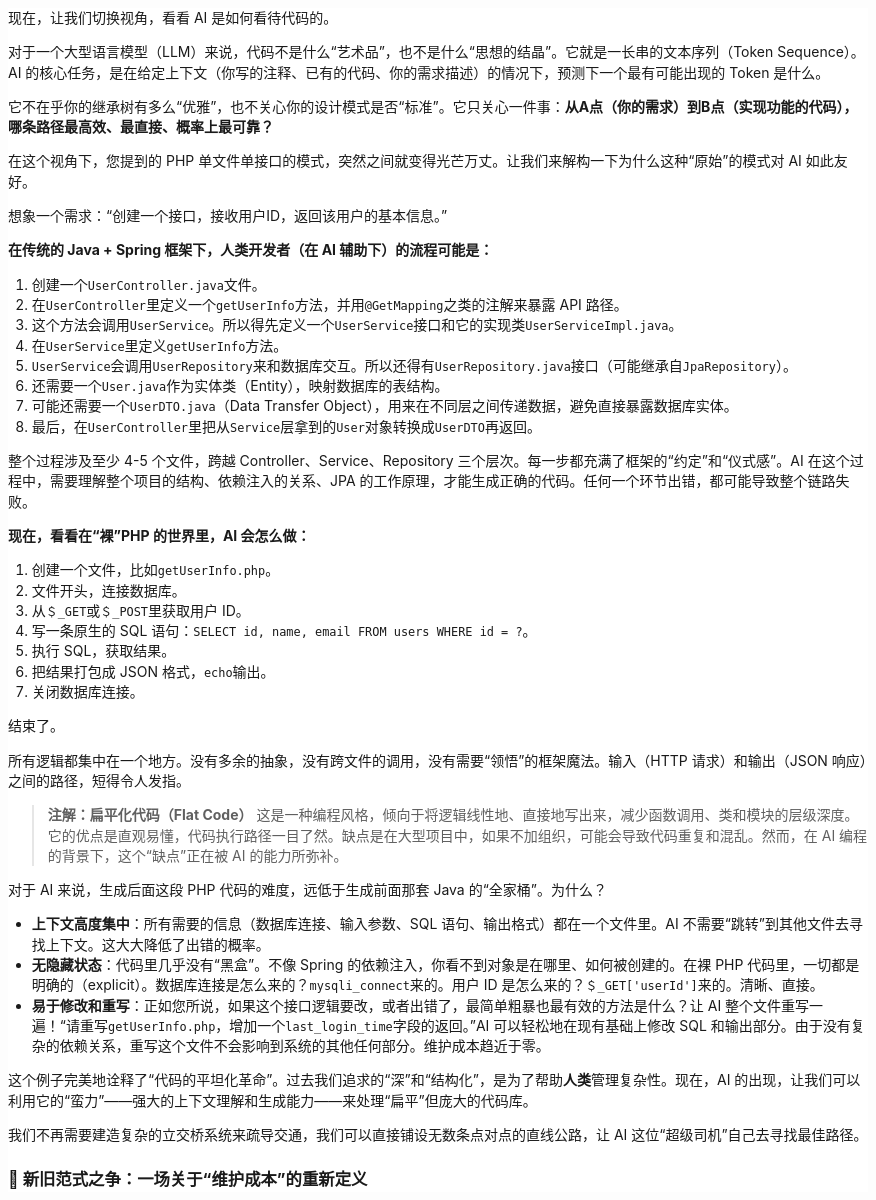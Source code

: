 现在，让我们切换视角，看看 AI 是如何看待代码的。

对于一个大型语言模型（LLM）来说，代码不是什么“艺术品”，也不是什么“思想的结晶”。它就是一长串的文本序列（Token Sequence）。AI 的核心任务，是在给定上下文（你写的注释、已有的代码、你的需求描述）的情况下，预测下一个最有可能出现的 Token 是什么。

它不在乎你的继承树有多么“优雅”，也不关心你的设计模式是否“标准”。它只关心一件事：**从A点（你的需求）到B点（实现功能的代码），哪条路径最高效、最直接、概率上最可靠？**

在这个视角下，您提到的 PHP 单文件单接口的模式，突然之间就变得光芒万丈。让我们来解构一下为什么这种“原始”的模式对 AI 如此友好。

想象一个需求：“创建一个接口，接收用户ID，返回该用户的基本信息。”

**在传统的 Java + Spring 框架下，人类开发者（在 AI 辅助下）的流程可能是：**

1.  创建一个`UserController.java`文件。
2.  在`UserController`里定义一个`getUserInfo`方法，并用`@GetMapping`之类的注解来暴露 API 路径。
3.  这个方法会调用`UserService`。所以得先定义一个`UserService`接口和它的实现类`UserServiceImpl.java`。
4.  在`UserService`里定义`getUserInfo`方法。
5.  `UserService`会调用`UserRepository`来和数据库交互。所以还得有`UserRepository.java`接口（可能继承自`JpaRepository`）。
6.  还需要一个`User.java`作为实体类（Entity），映射数据库的表结构。
7.  可能还需要一个`UserDTO.java`（Data Transfer Object），用来在不同层之间传递数据，避免直接暴露数据库实体。
8.  最后，在`UserController`里把从`Service`层拿到的`User`对象转换成`UserDTO`再返回。

整个过程涉及至少 4-5 个文件，跨越 Controller、Service、Repository 三个层次。每一步都充满了框架的“约定”和“仪式感”。AI 在这个过程中，需要理解整个项目的结构、依赖注入的关系、JPA 的工作原理，才能生成正确的代码。任何一个环节出错，都可能导致整个链路失败。

**现在，看看在“裸”PHP 的世界里，AI 会怎么做：**

1.  创建一个文件，比如`getUserInfo.php`。
2.  文件开头，连接数据库。
3.  从`＄_GET`或`＄_POST`里获取用户 ID。
4.  写一条原生的 SQL 语句：`SELECT id, name, email FROM users WHERE id = ?`。
5.  执行 SQL，获取结果。
6.  把结果打包成 JSON 格式，`echo`输出。
7.  关闭数据库连接。

结束了。

所有逻辑都集中在一个地方。没有多余的抽象，没有跨文件的调用，没有需要“领悟”的框架魔法。输入（HTTP 请求）和输出（JSON 响应）之间的路径，短得令人发指。

> **注解：扁平化代码（Flat Code）**
> 这是一种编程风格，倾向于将逻辑线性地、直接地写出来，减少函数调用、类和模块的层级深度。它的优点是直观易懂，代码执行路径一目了然。缺点是在大型项目中，如果不加组织，可能会导致代码重复和混乱。然而，在 AI 编程的背景下，这个“缺点”正在被 AI 的能力所弥补。

对于 AI 来说，生成后面这段 PHP 代码的难度，远低于生成前面那套 Java 的“全家桶”。为什么？

*   **上下文高度集中**：所有需要的信息（数据库连接、输入参数、SQL 语句、输出格式）都在一个文件里。AI 不需要“跳转”到其他文件去寻找上下文。这大大降低了出错的概率。
*   **无隐藏状态**：代码里几乎没有“黑盒”。不像 Spring 的依赖注入，你看不到对象是在哪里、如何被创建的。在裸 PHP 代码里，一切都是明确的（explicit）。数据库连接是怎么来的？`mysqli_connect`来的。用户 ID 是怎么来的？`＄_GET['userId']`来的。清晰、直接。
*   **易于修改和重写**：正如您所说，如果这个接口逻辑要改，或者出错了，最简单粗暴也最有效的方法是什么？让 AI 整个文件重写一遍！“请重写`getUserInfo.php`，增加一个`last_login_time`字段的返回。”AI 可以轻松地在现有基础上修改 SQL 和输出部分。由于没有复杂的依赖关系，重写这个文件不会影响到系统的其他任何部分。维护成本趋近于零。

这个例子完美地诠释了“代码的平坦化革命”。过去我们追求的“深”和“结构化”，是为了帮助**人类**管理复杂性。现在，AI 的出现，让我们可以利用它的“蛮力”——强大的上下文理解和生成能力——来处理“扁平”但庞大的代码库。

我们不再需要建造复杂的立交桥系统来疏导交通，我们可以直接铺设无数条点对点的直线公路，让 AI 这位“超级司机”自己去寻找最佳路径。

### 🧬 **新旧范式之争：一场关于“维护成本”的重新定义**
